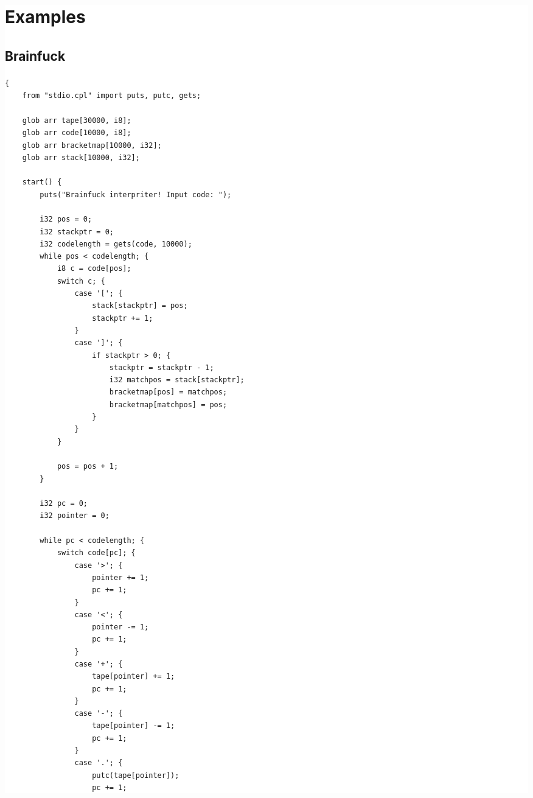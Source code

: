 # Examples
## Brainfuck
```CPL
{
    from "stdio.cpl" import puts, putc, gets;

    glob arr tape[30000, i8];
    glob arr code[10000, i8];
    glob arr bracketmap[10000, i32];
    glob arr stack[10000, i32];

    start() {
        puts("Brainfuck interpriter! Input code: ");

        i32 pos = 0;
        i32 stackptr = 0;
        i32 codelength = gets(code, 10000);
        while pos < codelength; {
            i8 c = code[pos];
            switch c; {
                case '['; {
                    stack[stackptr] = pos;
                    stackptr += 1;
                }
                case ']'; {
                    if stackptr > 0; {
                        stackptr = stackptr - 1;
                        i32 matchpos = stack[stackptr];
                        bracketmap[pos] = matchpos;
                        bracketmap[matchpos] = pos;
                    }
                }
            }
            
            pos = pos + 1;
        }
        
        i32 pc = 0;
        i32 pointer = 0;

        while pc < codelength; {
            switch code[pc]; {
                case '>'; {
                    pointer += 1;
                    pc += 1;
                }
                case '<'; {
                    pointer -= 1;
                    pc += 1;
                }
                case '+'; {
                    tape[pointer] += 1;
                    pc += 1;
                }
                case '-'; {
                    tape[pointer] -= 1;
                    pc += 1;
                }
                case '.'; {
                    putc(tape[pointer]);
                    pc += 1;
```